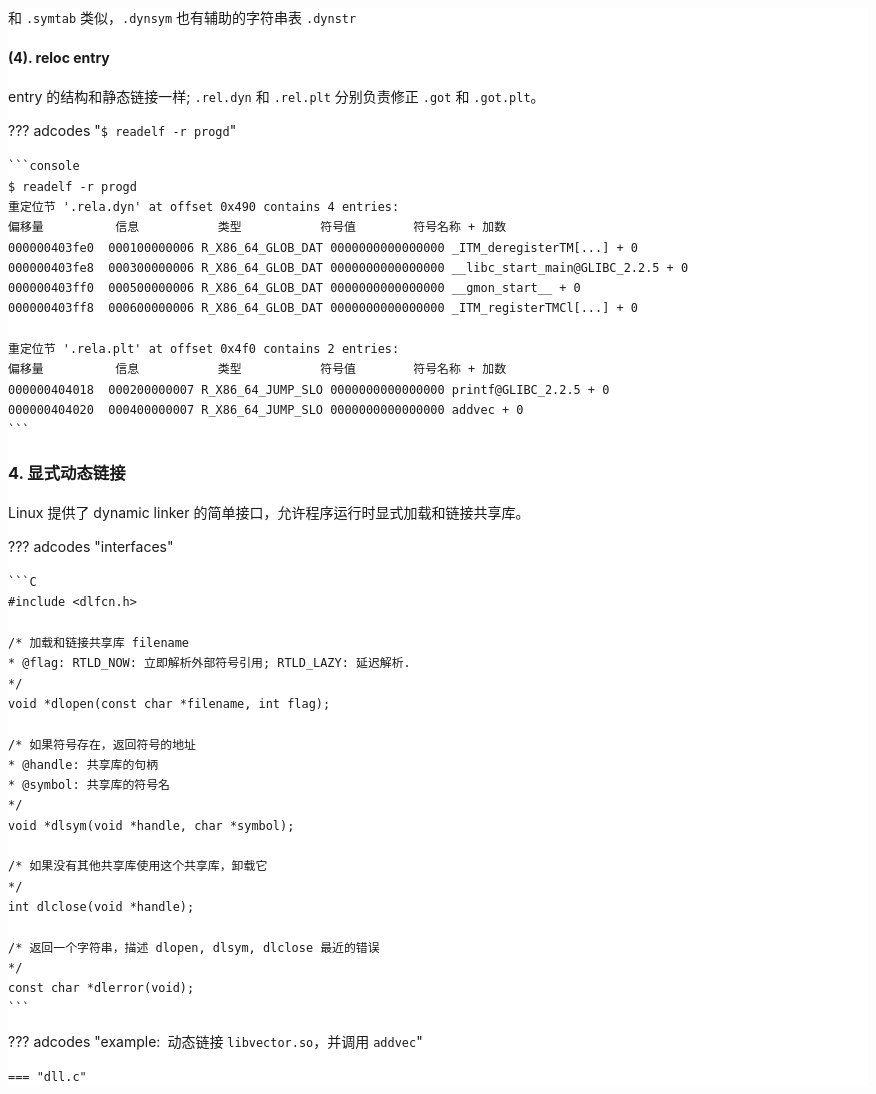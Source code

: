 和 `.symtab` 类似，`.dynsym` 也有辅助的字符串表 `.dynstr`

#### (4). reloc entry

entry 的结构和静态链接一样; `.rel.dyn` 和 `.rel.plt` 分别负责修正 `.got` 和 `.got.plt`。

??? adcodes "`$ readelf -r progd`"

    ```console
    $ readelf -r progd
    重定位节 '.rela.dyn' at offset 0x490 contains 4 entries:
    偏移量          信息           类型           符号值        符号名称 + 加数
    000000403fe0  000100000006 R_X86_64_GLOB_DAT 0000000000000000 _ITM_deregisterTM[...] + 0
    000000403fe8  000300000006 R_X86_64_GLOB_DAT 0000000000000000 __libc_start_main@GLIBC_2.2.5 + 0
    000000403ff0  000500000006 R_X86_64_GLOB_DAT 0000000000000000 __gmon_start__ + 0
    000000403ff8  000600000006 R_X86_64_GLOB_DAT 0000000000000000 _ITM_registerTMCl[...] + 0

    重定位节 '.rela.plt' at offset 0x4f0 contains 2 entries:
    偏移量          信息           类型           符号值        符号名称 + 加数
    000000404018  000200000007 R_X86_64_JUMP_SLO 0000000000000000 printf@GLIBC_2.2.5 + 0
    000000404020  000400000007 R_X86_64_JUMP_SLO 0000000000000000 addvec + 0
    ```



### 4. 显式动态链接

Linux 提供了 dynamic linker 的简单接口，允许程序运行时显式加载和链接共享库。

??? adcodes "interfaces"

    ```C
    #include <dlfcn.h>

    /* 加载和链接共享库 filename
    * @flag: RTLD_NOW: 立即解析外部符号引用; RTLD_LAZY: 延迟解析.
    */
    void *dlopen(const char *filename, int flag);

    /* 如果符号存在，返回符号的地址
    * @handle: 共享库的句柄
    * @symbol: 共享库的符号名
    */
    void *dlsym(void *handle, char *symbol);

    /* 如果没有其他共享库使用这个共享库，卸载它
    */
    int dlclose(void *handle);

    /* 返回一个字符串，描述 dlopen, dlsym, dlclose 最近的错误
    */
    const char *dlerror(void);
    ```

??? adcodes "example:&ensp;动态链接 `libvector.so`，并调用 `addvec`"

    === "dll.c"
